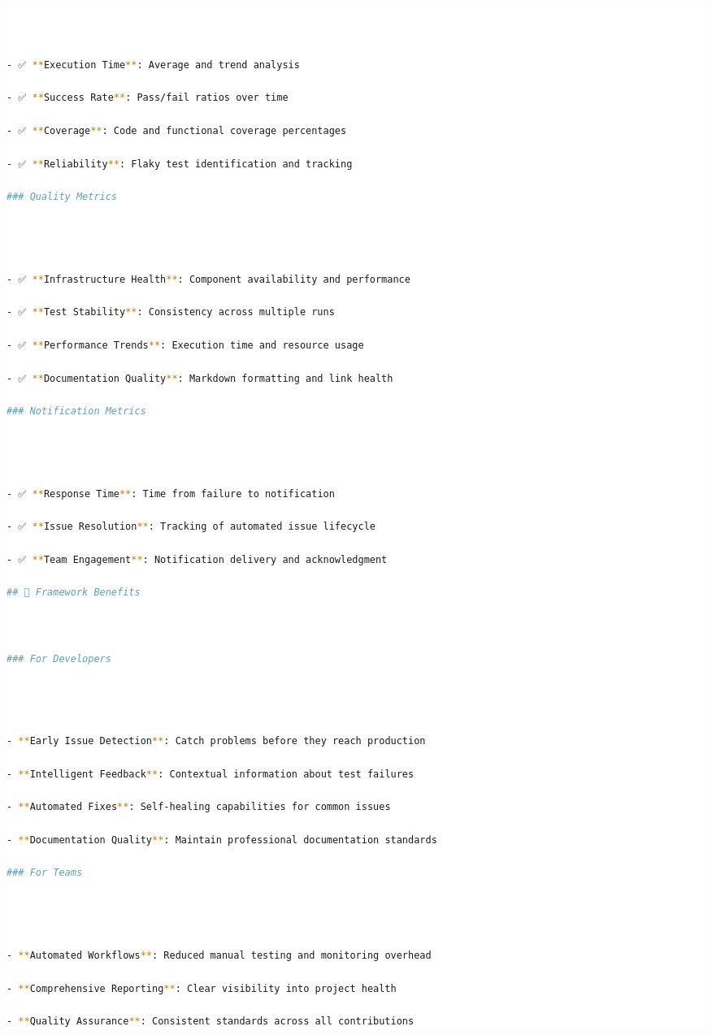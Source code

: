 ```bash



- ✅ **Execution Time**: Average and trend analysis

- ✅ **Success Rate**: Pass/fail ratios over time

- ✅ **Coverage**: Code and functional coverage percentages

- ✅ **Reliability**: Flaky test identification and tracking

### Quality Metrics




- ✅ **Infrastructure Health**: Component availability and performance

- ✅ **Test Stability**: Consistency across multiple runs

- ✅ **Performance Trends**: Execution time and resource usage

- ✅ **Documentation Quality**: Markdown formatting and link health

### Notification Metrics




- ✅ **Response Time**: Time from failure to notification

- ✅ **Issue Resolution**: Tracking of automated issue lifecycle

- ✅ **Team Engagement**: Notification delivery and acknowledgment

## 🎉 Framework Benefits



### For Developers




- **Early Issue Detection**: Catch problems before they reach production

- **Intelligent Feedback**: Contextual information about test failures

- **Automated Fixes**: Self-healing capabilities for common issues

- **Documentation Quality**: Maintain professional documentation standards

### For Teams




- **Automated Workflows**: Reduced manual testing and monitoring overhead

- **Comprehensive Reporting**: Clear visibility into project health

- **Quality Assurance**: Consistent standards across all contributions

```
